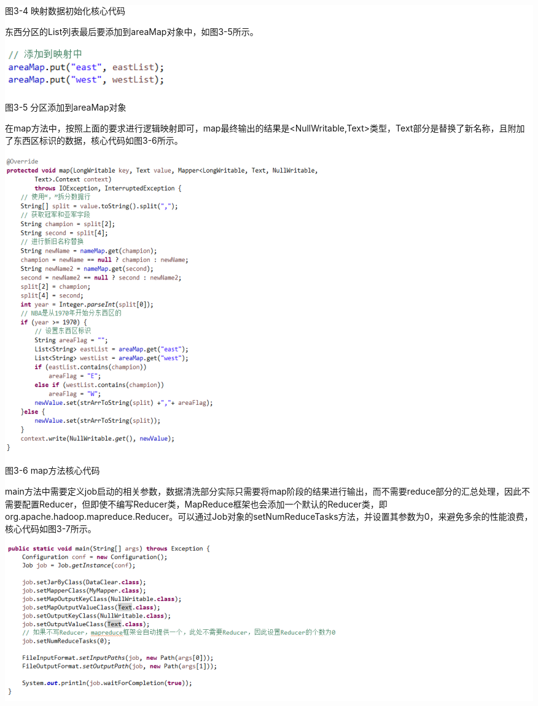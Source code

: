 图3-4 映射数据初始化核心代码

东西分区的List列表最后要添加到areaMap对象中，如图3-5所示。

![](/README/005.png)

图3-5 分区添加到areaMap对象

在map方法中，按照上面的要求进行逻辑映射即可，map最终输出的结果是<NullWritable,Text>类型，Text部分是替换了新名称，且附加了东西区标识的数据，核心代码如图3-6所示。

![](/README/006.png)

图3-6 map方法核心代码

main方法中需要定义job启动的相关参数，数据清洗部分实际只需要将map阶段的结果进行输出，而不需要reduce部分的汇总处理，因此不需要配置Reducer，但即使不编写Reducer类，MapReduce框架也会添加一个默认的Reducer类，即org.apache.hadoop.mapreduce.Reducer。可以通过Job对象的setNumReduceTasks方法，并设置其参数为0，来避免多余的性能浪费，核心代码如图3-7所示。

![](/README/007.png)
